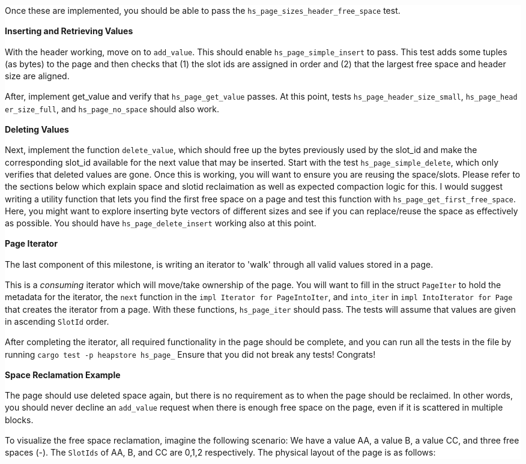 
Once these are implemented, you should be able to pass the
`hs_page_sizes_header_free_space` test.


**Inserting and **Retrieving** Values** 

With the header working, move on to `add_value`. This should enable
`hs_page_simple_insert` to pass. This test adds some tuples (as bytes) to the
page and then checks that (1) the slot ids are assigned in order and (2) that
the largest free space and header size are aligned.

After, implement get_value and verify that `hs_page_get_value` passes. At this
point, tests `hs_page_header_size_small`, `hs_page_header_size_full`, and
`hs_page_no_space` should also work.

**Deleting Values**

Next, implement the function `delete_value`, which should free up the bytes
previously used by the slot_id and make the corresponding slot_id available for
the next value that may be inserted. Start with the test
`hs_page_simple_delete`, which only verifies that deleted values are gone. Once
this is working, you will want to ensure you are reusing the space/slots. Please
refer to the sections below which explain space and slotid reclaimation as well
as expected compaction logic for this. I would suggest writing a utility
function that lets you find the first free space on a page and test this
function with `hs_page_get_first_free_space`. Here, you might want to explore
inserting byte vectors of different sizes and see if you can replace/reuse the
space as effectively as possible. You should have `hs_page_delete_insert`
working also at this point.

**Page Iterator**

The last component of this milestone, is writing an iterator to 'walk' through
all valid values stored in a page. 

This is a *consuming* iterator which will move/take ownership of the page. 
You will want to fill in the struct `PageIter`
to hold the metadata for the iterator, the `next` function in the 
`impl Iterator for PageIntoIter`, and `into_iter` in `impl IntoIterator for Page` 
that creates the iterator from a page. With these functions, `hs_page_iter` 
should pass. The tests will assume that values are given in ascending `SlotId` order.  

After completing the iterator, all required functionality in the page should be
complete, and you can run all the tests in the file by running `cargo test -p
heapstore hs_page_` Ensure that you did not break any tests! Congrats!

**Space Reclamation Example**

The page should use deleted space again, but there is no requirement as to when
the page should be reclaimed. In other words, you should never decline an
`add_value` request when there is enough free space on the page, even if it is
scattered in multiple blocks.

To visualize the free space reclamation, imagine the following scenario: We have
a value AA, a value B, a value CC, and three free spaces (-). The `SlotIds` of
AA, B, and CC are 0,1,2 respectively. The physical layout of the page is as
follows:
